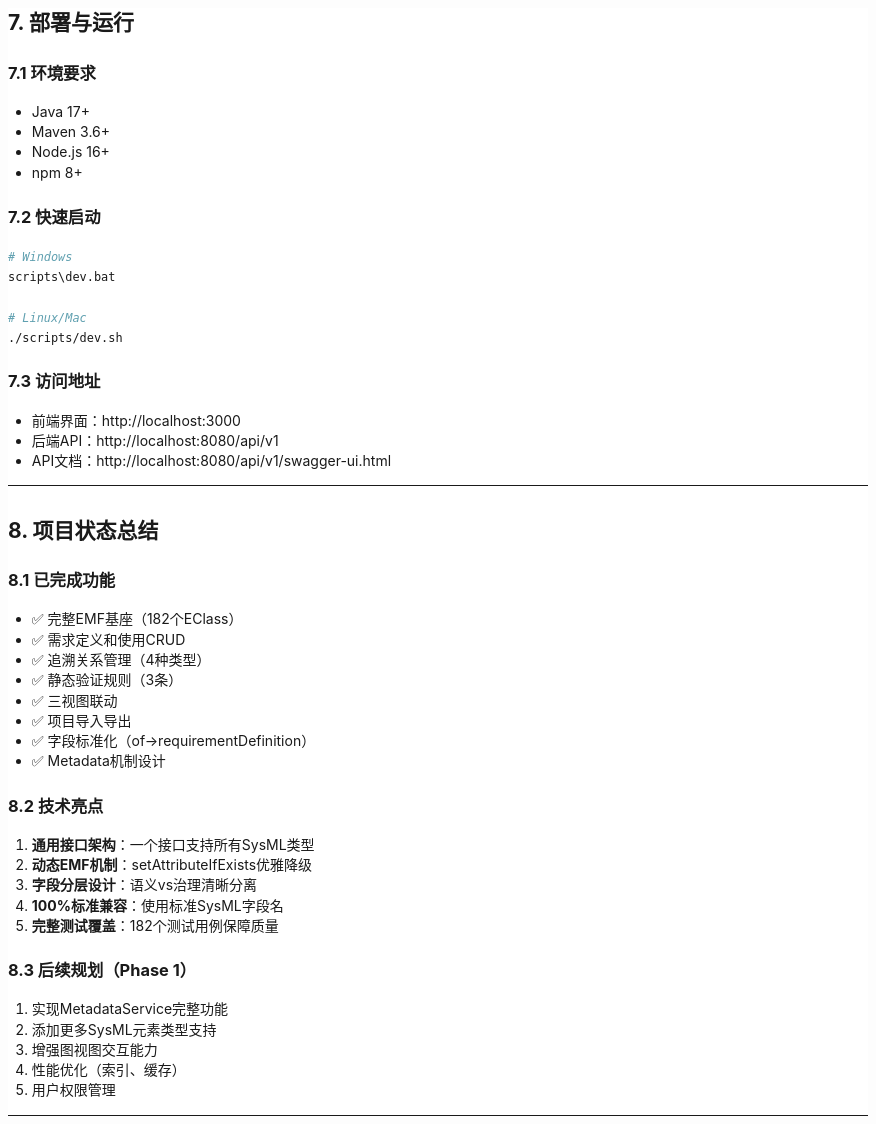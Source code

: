 
## 7. 部署与运行

### 7.1 环境要求

- Java 17+
- Maven 3.6+
- Node.js 16+
- npm 8+

### 7.2 快速启动

```bash
# Windows
scripts\dev.bat

# Linux/Mac
./scripts/dev.sh
```

### 7.3 访问地址

- 前端界面：http://localhost:3000
- 后端API：http://localhost:8080/api/v1
- API文档：http://localhost:8080/api/v1/swagger-ui.html

---

## 8. 项目状态总结

### 8.1 已完成功能

- ✅ 完整EMF基座（182个EClass）
- ✅ 需求定义和使用CRUD
- ✅ 追溯关系管理（4种类型）
- ✅ 静态验证规则（3条）
- ✅ 三视图联动
- ✅ 项目导入导出
- ✅ 字段标准化（of→requirementDefinition）
- ✅ Metadata机制设计

### 8.2 技术亮点

1. **通用接口架构**：一个接口支持所有SysML类型
2. **动态EMF机制**：setAttributeIfExists优雅降级
3. **字段分层设计**：语义vs治理清晰分离
4. **100%标准兼容**：使用标准SysML字段名
5. **完整测试覆盖**：182个测试用例保障质量

### 8.3 后续规划（Phase 1）

1. 实现MetadataService完整功能
2. 添加更多SysML元素类型支持
3. 增强图视图交互能力
4. 性能优化（索引、缓存）
5. 用户权限管理

---